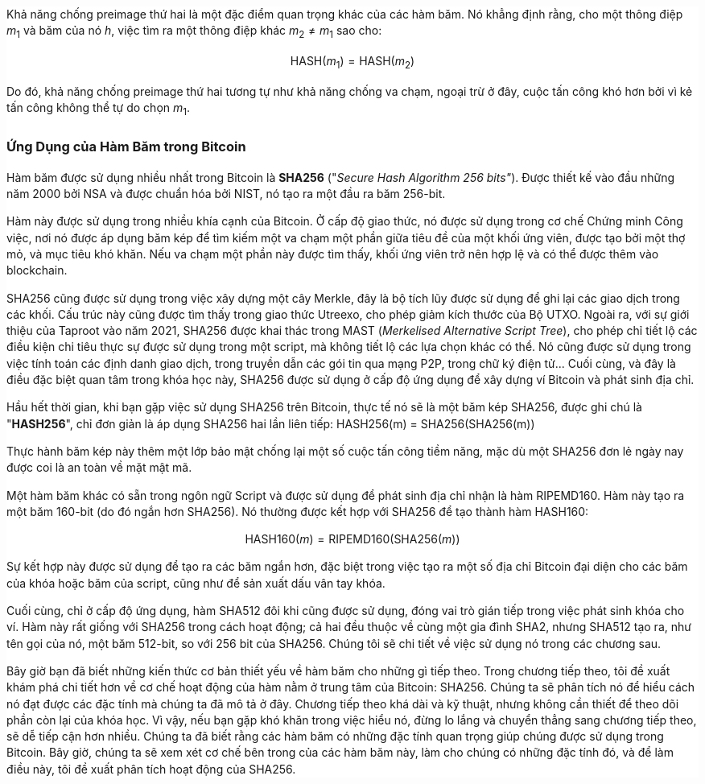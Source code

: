 Khả năng chống preimage thứ hai là một đặc điểm quan trọng khác của các hàm băm. Nó khẳng định rằng, cho một thông điệp $m_1$ và băm của nó $h$, việc tìm ra một thông điệp khác $m_2 \neq m_1$ sao cho:

$$
\text{HASH}(m_1) = \text{HASH}(m_2)
$$

Do đó, khả năng chống preimage thứ hai tương tự như khả năng chống va chạm, ngoại trừ ở đây, cuộc tấn công khó hơn bởi vì kẻ tấn công không thể tự do chọn $m_1$.
### Ứng Dụng của Hàm Băm trong Bitcoin

Hàm băm được sử dụng nhiều nhất trong Bitcoin là **SHA256** ("*Secure Hash Algorithm 256 bits"*). Được thiết kế vào đầu những năm 2000 bởi NSA và được chuẩn hóa bởi NIST, nó tạo ra một đầu ra băm 256-bit.

Hàm này được sử dụng trong nhiều khía cạnh của Bitcoin. Ở cấp độ giao thức, nó được sử dụng trong cơ chế Chứng minh Công việc, nơi nó được áp dụng băm kép để tìm kiếm một va chạm một phần giữa tiêu đề của một khối ứng viên, được tạo bởi một thợ mỏ, và mục tiêu khó khăn. Nếu va chạm một phần này được tìm thấy, khối ứng viên trở nên hợp lệ và có thể được thêm vào blockchain.

SHA256 cũng được sử dụng trong việc xây dựng một cây Merkle, đây là bộ tích lũy được sử dụng để ghi lại các giao dịch trong các khối. Cấu trúc này cũng được tìm thấy trong giao thức Utreexo, cho phép giảm kích thước của Bộ UTXO. Ngoài ra, với sự giới thiệu của Taproot vào năm 2021, SHA256 được khai thác trong MAST (*Merkelised Alternative Script Tree*), cho phép chỉ tiết lộ các điều kiện chi tiêu thực sự được sử dụng trong một script, mà không tiết lộ các lựa chọn khác có thể. Nó cũng được sử dụng trong việc tính toán các định danh giao dịch, trong truyền dẫn các gói tin qua mạng P2P, trong chữ ký điện tử... Cuối cùng, và đây là điều đặc biệt quan tâm trong khóa học này, SHA256 được sử dụng ở cấp độ ứng dụng để xây dựng ví Bitcoin và phát sinh địa chỉ.

Hầu hết thời gian, khi bạn gặp việc sử dụng SHA256 trên Bitcoin, thực tế nó sẽ là một băm kép SHA256, được ghi chú là "**HASH256**", chỉ đơn giản là áp dụng SHA256 hai lần liên tiếp:
HASH256(m) = SHA256(SHA256(m))

Thực hành băm kép này thêm một lớp bảo mật chống lại một số cuộc tấn công tiềm năng, mặc dù một SHA256 đơn lẻ ngày nay được coi là an toàn về mặt mật mã.

Một hàm băm khác có sẵn trong ngôn ngữ Script và được sử dụng để phát sinh địa chỉ nhận là hàm RIPEMD160. Hàm này tạo ra một băm 160-bit (do đó ngắn hơn SHA256). Nó thường được kết hợp với SHA256 để tạo thành hàm HASH160:

$$
\text{HASH160}(m) = \text{RIPEMD160}(\text{SHA256}(m))
$$

Sự kết hợp này được sử dụng để tạo ra các băm ngắn hơn, đặc biệt trong việc tạo ra một số địa chỉ Bitcoin đại diện cho các băm của khóa hoặc băm của script, cũng như để sản xuất dấu vân tay khóa.

Cuối cùng, chỉ ở cấp độ ứng dụng, hàm SHA512 đôi khi cũng được sử dụng, đóng vai trò gián tiếp trong việc phát sinh khóa cho ví. Hàm này rất giống với SHA256 trong cách hoạt động; cả hai đều thuộc về cùng một gia đình SHA2, nhưng SHA512 tạo ra, như tên gọi của nó, một băm 512-bit, so với 256 bit của SHA256. Chúng tôi sẽ chi tiết về việc sử dụng nó trong các chương sau.

Bây giờ bạn đã biết những kiến thức cơ bản thiết yếu về hàm băm cho những gì tiếp theo. Trong chương tiếp theo, tôi đề xuất khám phá chi tiết hơn về cơ chế hoạt động của hàm nằm ở trung tâm của Bitcoin: SHA256. Chúng ta sẽ phân tích nó để hiểu cách nó đạt được các đặc tính mà chúng ta đã mô tả ở đây. Chương tiếp theo khá dài và kỹ thuật, nhưng không cần thiết để theo dõi phần còn lại của khóa học. Vì vậy, nếu bạn gặp khó khăn trong việc hiểu nó, đừng lo lắng và chuyển thẳng sang chương tiếp theo, sẽ dễ tiếp cận hơn nhiều.
Chúng ta đã biết rằng các hàm băm có những đặc tính quan trọng giúp chúng được sử dụng trong Bitcoin. Bây giờ, chúng ta sẽ xem xét cơ chế bên trong của các hàm băm này, làm cho chúng có những đặc tính đó, và để làm điều này, tôi đề xuất phân tích hoạt động của SHA256.
